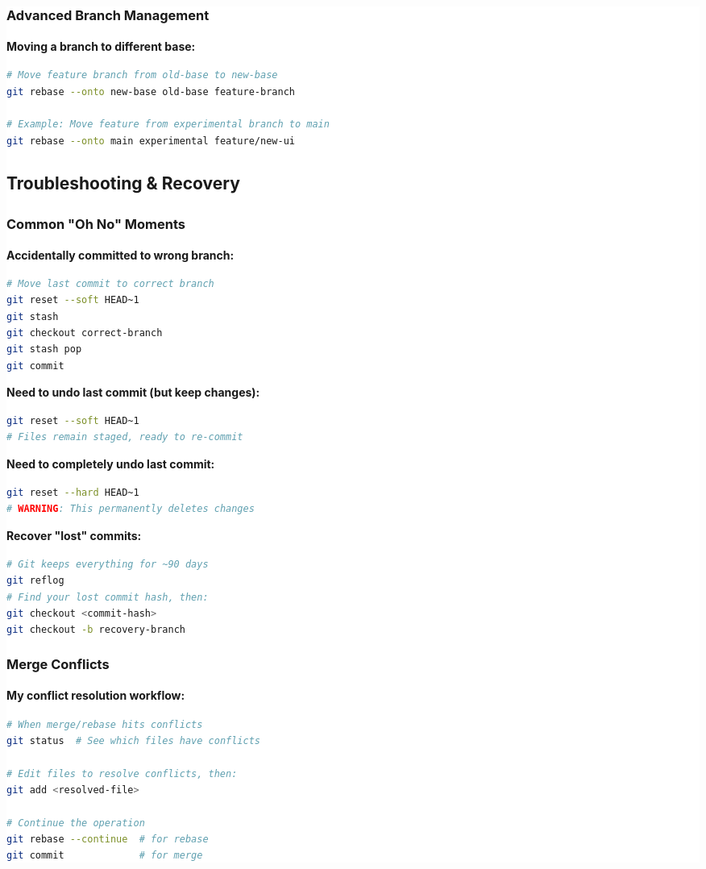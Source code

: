 ### Advanced Branch Management

**Moving a branch to different base:**
```bash
# Move feature branch from old-base to new-base
git rebase --onto new-base old-base feature-branch

# Example: Move feature from experimental branch to main
git rebase --onto main experimental feature/new-ui
```

## Troubleshooting & Recovery

### Common "Oh No" Moments

**Accidentally committed to wrong branch:**
```bash
# Move last commit to correct branch
git reset --soft HEAD~1
git stash
git checkout correct-branch
git stash pop
git commit
```

**Need to undo last commit (but keep changes):**
```bash
git reset --soft HEAD~1
# Files remain staged, ready to re-commit
```

**Need to completely undo last commit:**
```bash
git reset --hard HEAD~1
# WARNING: This permanently deletes changes
```

**Recover "lost" commits:**
```bash
# Git keeps everything for ~90 days
git reflog
# Find your lost commit hash, then:
git checkout <commit-hash>
git checkout -b recovery-branch
```

### Merge Conflicts

**My conflict resolution workflow:**
```bash
# When merge/rebase hits conflicts
git status  # See which files have conflicts

# Edit files to resolve conflicts, then:
git add <resolved-file>

# Continue the operation
git rebase --continue  # for rebase
git commit             # for merge
```
